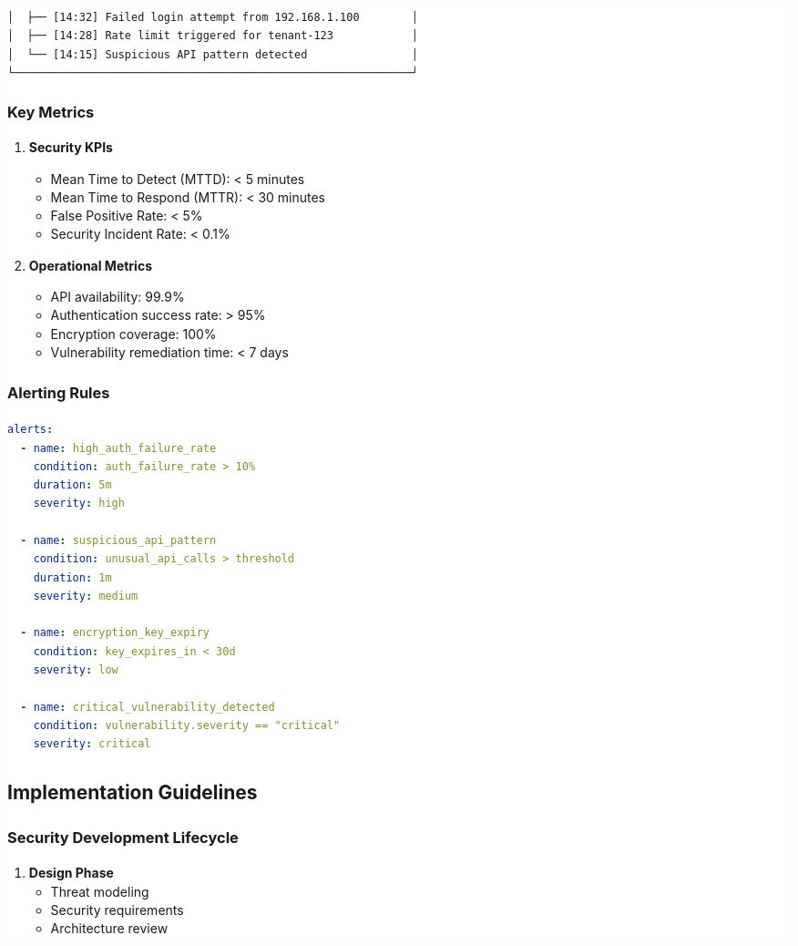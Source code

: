 ```
│  ├── [14:32] Failed login attempt from 192.168.1.100        │
│  ├── [14:28] Rate limit triggered for tenant-123            │
│  └── [14:15] Suspicious API pattern detected                │
└─────────────────────────────────────────────────────────────┘
```

### Key Metrics

1. **Security KPIs**
   - Mean Time to Detect (MTTD): < 5 minutes
   - Mean Time to Respond (MTTR): < 30 minutes
   - False Positive Rate: < 5%
   - Security Incident Rate: < 0.1%

2. **Operational Metrics**
   - API availability: 99.9%
   - Authentication success rate: > 95%
   - Encryption coverage: 100%
   - Vulnerability remediation time: < 7 days

### Alerting Rules

```yaml
alerts:
  - name: high_auth_failure_rate
    condition: auth_failure_rate > 10%
    duration: 5m
    severity: high
    
  - name: suspicious_api_pattern
    condition: unusual_api_calls > threshold
    duration: 1m
    severity: medium
    
  - name: encryption_key_expiry
    condition: key_expires_in < 30d
    severity: low
    
  - name: critical_vulnerability_detected
    condition: vulnerability.severity == "critical"
    severity: critical
```

## Implementation Guidelines

### Security Development Lifecycle

1. **Design Phase**
   - Threat modeling
   - Security requirements
   - Architecture review

